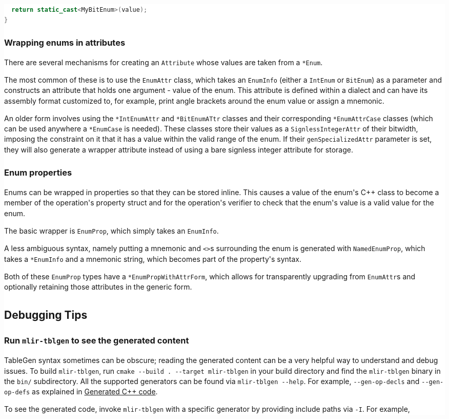 ```c++
  return static_cast<MyBitEnum>(value);
}
```

### Wrapping enums in attributes

There are several mechanisms for creating an `Attribute` whose values are
taken from a `*Enum`.

The most common of these is to use the `EnumAttr` class, which takes
an `EnumInfo` (either a `IntEnum` or `BitEnum`) as a parameter and constructs
an attribute that holds one argument - value of the enum. This attribute
is defined within a dialect and can have its assembly format customized to,
for example, print angle brackets around the enum value or assign a mnemonic.

An older form involves using the `*IntEnumAttr` and `*BitEnumATtr` classes
and their corresponding `*EnumAttrCase` classes (which can be used
anywhere a `*EnumCase` is needed). These classes store their values
as a `SignlessIntegerAttr` of their bitwidth, imposing the constraint on it
that it has a value within the valid range of the enum. If their
`genSpecializedAttr` parameter is set, they will also generate a
wrapper attribute instead of using a bare signless integer attribute
for storage.

### Enum properties

Enums can be wrapped in properties so that they can be stored inline.
This causes a value of the enum's C++ class to become a member of the operation's
property struct and for the operation's verifier to check that the enum's value
is a valid value for the enum.

The basic wrapper is `EnumProp`, which simply takes an `EnumInfo`.

A less ambiguous syntax, namely putting a mnemonic and `<>`s surrounding
the enum is generated with `NamedEnumProp`, which takes a `*EnumInfo`
and a mnemonic string, which becomes part of the property's syntax.

Both of these `EnumProp` types have a `*EnumPropWithAttrForm`, which allows for
transparently upgrading from `EnumAttr`s and optionally retaining those
attributes in the generic form.

## Debugging Tips

### Run `mlir-tblgen` to see the generated content

TableGen syntax sometimes can be obscure; reading the generated content can be a
very helpful way to understand and debug issues. To build `mlir-tblgen`, run
`cmake --build . --target mlir-tblgen` in your build directory and find the
`mlir-tblgen` binary in the `bin/` subdirectory. All the supported generators
can be found via `mlir-tblgen --help`. For example, `--gen-op-decls` and
`--gen-op-defs` as explained in [Generated C++ code](#generated-c-code).

To see the generated code, invoke `mlir-tblgen` with a specific generator by
providing include paths via `-I`. For example,
